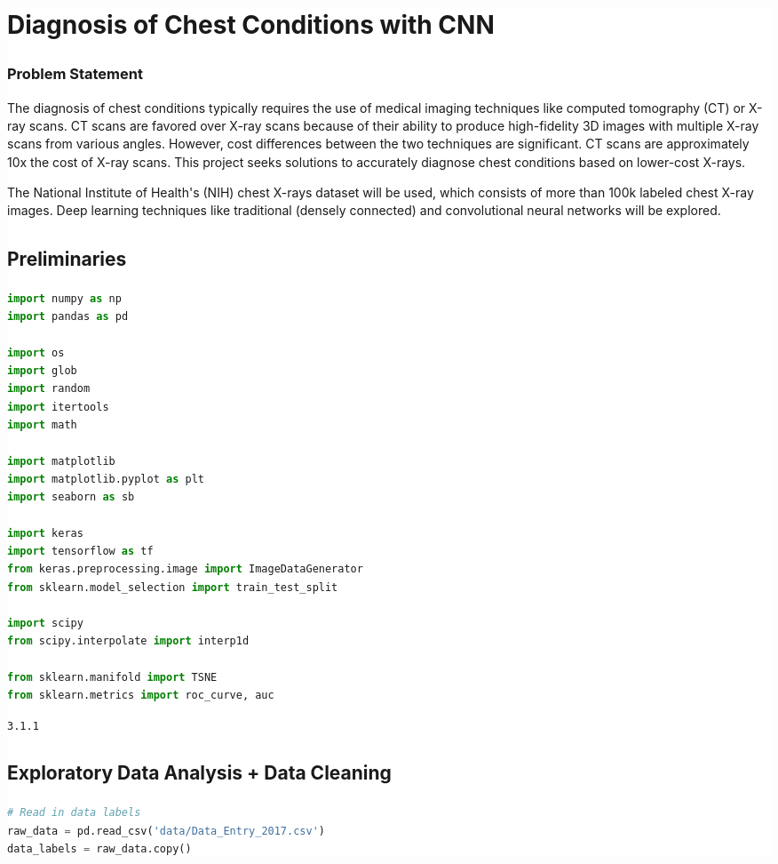 # Diagnosis of Chest Conditions with CNN

### Problem Statement 

The diagnosis of chest conditions typically requires the use of medical imaging techniques like
computed tomography (CT) or X-ray scans. CT scans are favored over X-ray scans because of
their ability to produce high-fidelity 3D images with multiple X-ray scans from various angles.
However, cost differences between the two techniques are significant. CT scans are approximately 10x the cost of X-ray scans.  This project seeks solutions to accurately diagnose chest conditions based on lower-cost X-rays.  

The National Institute of Health's (NIH) chest X-rays dataset will be used, which consists of more than 100k labeled chest X-ray images.  Deep learning techniques like traditional (densely connected) and convolutional neural networks will be explored. 


## Preliminaries


```python
import numpy as np
import pandas as pd

import os
import glob
import random
import itertools
import math

import matplotlib
import matplotlib.pyplot as plt
import seaborn as sb

import keras
import tensorflow as tf
from keras.preprocessing.image import ImageDataGenerator
from sklearn.model_selection import train_test_split

import scipy
from scipy.interpolate import interp1d

from sklearn.manifold import TSNE
from sklearn.metrics import roc_curve, auc
```

    3.1.1
    

## Exploratory Data Analysis + Data Cleaning


```python
# Read in data labels
raw_data = pd.read_csv('data/Data_Entry_2017.csv')
data_labels = raw_data.copy()
```
